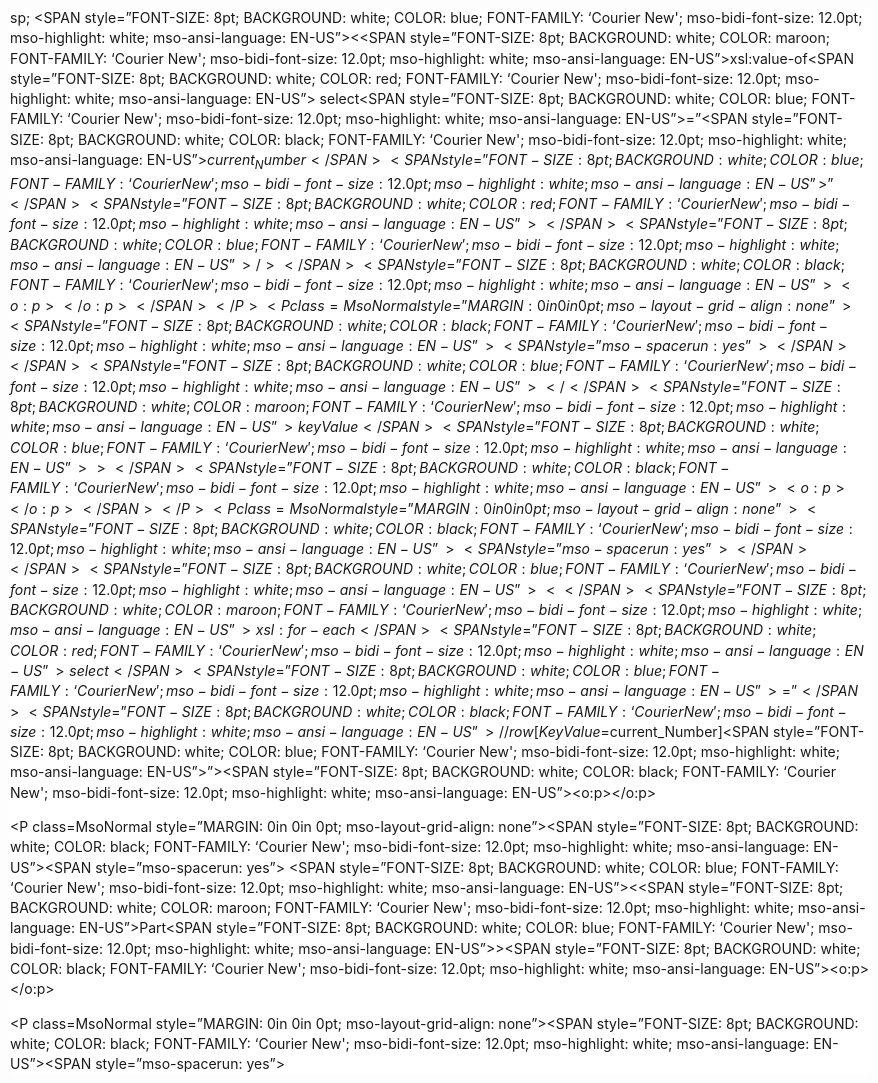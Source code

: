  sp;         </SPAN></SPAN><SPAN style=”FONT-SIZE: 8pt; BACKGROUND: white; COLOR: blue; FONT-FAMILY: ‘Courier New'; mso-bidi-font-size: 12.0pt; mso-highlight: white; mso-ansi-language: EN-US”><</SPAN><SPAN style=”FONT-SIZE: 8pt; BACKGROUND: white; COLOR: maroon; FONT-FAMILY: ‘Courier New'; mso-bidi-font-size: 12.0pt; mso-highlight: white; mso-ansi-language: EN-US”>xsl:value-of</SPAN><SPAN style=”FONT-SIZE: 8pt; BACKGROUND: white; COLOR: red; FONT-FAMILY: ‘Courier New'; mso-bidi-font-size: 12.0pt; mso-highlight: white; mso-ansi-language: EN-US”> select</SPAN><SPAN style=”FONT-SIZE: 8pt; BACKGROUND: white; COLOR: blue; FONT-FAMILY: ‘Courier New'; mso-bidi-font-size: 12.0pt; mso-highlight: white; mso-ansi-language: EN-US”>=”</SPAN><SPAN style=”FONT-SIZE: 8pt; BACKGROUND: white; COLOR: black; FONT-FAMILY: ‘Courier New'; mso-bidi-font-size: 12.0pt; mso-highlight: white; mso-ansi-language: EN-US”>$current_Number</SPAN><SPAN style=”FONT-SIZE: 8pt; BACKGROUND: white; COLOR: blue; FONT-FAMILY: ‘Courier New'; mso-bidi-font-size: 12.0pt; mso-highlight: white; mso-ansi-language: EN-US”>”</SPAN><SPAN style=”FONT-SIZE: 8pt; BACKGROUND: white; COLOR: red; FONT-FAMILY: ‘Courier New'; mso-bidi-font-size: 12.0pt; mso-highlight: white; mso-ansi-language: EN-US”> </SPAN><SPAN style=”FONT-SIZE: 8pt; BACKGROUND: white; COLOR: blue; FONT-FAMILY: ‘Courier New'; mso-bidi-font-size: 12.0pt; mso-highlight: white; mso-ansi-language: EN-US”>/></SPAN><SPAN style=”FONT-SIZE: 8pt; BACKGROUND: white; COLOR: black; FONT-FAMILY: ‘Courier New'; mso-bidi-font-size: 12.0pt; mso-highlight: white; mso-ansi-language: EN-US”><o:p></o:p></SPAN></P> <P class=MsoNormal style=”MARGIN: 0in 0in 0pt; mso-layout-grid-align: none”><SPAN style=”FONT-SIZE: 8pt; BACKGROUND: white; COLOR: black; FONT-FAMILY: ‘Courier New'; mso-bidi-font-size: 12.0pt; mso-highlight: white; mso-ansi-language: EN-US”><SPAN style=”mso-spacerun: yes”>                  </SPAN></SPAN><SPAN style=”FONT-SIZE: 8pt; BACKGROUND: white; COLOR: blue; FONT-FAMILY: ‘Courier New'; mso-bidi-font-size: 12.0pt; mso-highlight: white; mso-ansi-language: EN-US”></</SPAN><SPAN style=”FONT-SIZE: 8pt; BACKGROUND: white; COLOR: maroon; FONT-FAMILY: ‘Courier New'; mso-bidi-font-size: 12.0pt; mso-highlight: white; mso-ansi-language: EN-US”>keyValue</SPAN><SPAN style=”FONT-SIZE: 8pt; BACKGROUND: white; COLOR: blue; FONT-FAMILY: ‘Courier New'; mso-bidi-font-size: 12.0pt; mso-highlight: white; mso-ansi-language: EN-US”>></SPAN><SPAN style=”FONT-SIZE: 8pt; BACKGROUND: white; COLOR: black; FONT-FAMILY: ‘Courier New'; mso-bidi-font-size: 12.0pt; mso-highlight: white; mso-ansi-language: EN-US”><o:p></o:p></SPAN></P> <P class=MsoNormal style=”MARGIN: 0in 0in 0pt; mso-layout-grid-align: none”><SPAN style=”FONT-SIZE: 8pt; BACKGROUND: white; COLOR: black; FONT-FAMILY: ‘Courier New'; mso-bidi-font-size: 12.0pt; mso-highlight: white; mso-ansi-language: EN-US”><SPAN style=”mso-spacerun: yes”>                  </SPAN></SPAN><SPAN style=”FONT-SIZE: 8pt; BACKGROUND: white; COLOR: blue; FONT-FAMILY: ‘Courier New'; mso-bidi-font-size: 12.0pt; mso-highlight: white; mso-ansi-language: EN-US”><</SPAN><SPAN style=”FONT-SIZE: 8pt; BACKGROUND: white; COLOR: maroon; FONT-FAMILY: ‘Courier New'; mso-bidi-font-size: 12.0pt; mso-highlight: white; mso-ansi-language: EN-US”>xsl:for-each</SPAN><SPAN style=”FONT-SIZE: 8pt; BACKGROUND: white; COLOR: red; FONT-FAMILY: ‘Courier New'; mso-bidi-font-size: 12.0pt; mso-highlight: white; mso-ansi-language: EN-US”> select</SPAN><SPAN style=”FONT-SIZE: 8pt; BACKGROUND: white; COLOR: blue; FONT-FAMILY: ‘Courier New'; mso-bidi-font-size: 12.0pt; mso-highlight: white; mso-ansi-language: EN-US”>=”</SPAN><SPAN style=”FONT-SIZE: 8pt; BACKGROUND: white; COLOR: black; FONT-FAMILY: ‘Courier New'; mso-bidi-font-size: 12.0pt; mso-highlight: white; mso-ansi-language: EN-US”>//row[KeyValue=$current_Number]</SPAN><SPAN style=”FONT-SIZE: 8pt; BACKGROUND: white; COLOR: blue; FONT-FAMILY: ‘Courier New'; mso-bidi-font-size: 12.0pt; mso-highlight: white; mso-ansi-language: EN-US”>”></SPAN><SPAN style=”FONT-SIZE: 8pt; BACKGROUND: white; COLOR: black; FONT-FAMILY: ‘Courier New'; mso-bidi-font-size: 12.0pt; mso-highlight: white; mso-ansi-language: EN-US”><o:p></o:p></SPAN></P> <P class=MsoNormal style=”MARGIN: 0in 0in 0pt; mso-layout-grid-align: none”><SPAN style=”FONT-SIZE: 8pt; BACKGROUND: white; COLOR: black; FONT-FAMILY: ‘Courier New'; mso-bidi-font-size: 12.0pt; mso-highlight: white; mso-ansi-language: EN-US”><SPAN style=”mso-spacerun: yes”>                      </SPAN></SPAN><SPAN style=”FONT-SIZE: 8pt; BACKGROUND: white; COLOR: blue; FONT-FAMILY: ‘Courier New'; mso-bidi-font-size: 12.0pt; mso-highlight: white; mso-ansi-language: EN-US”><</SPAN><SPAN style=”FONT-SIZE: 8pt; BACKGROUND: white; COLOR: maroon; FONT-FAMILY: ‘Courier New'; mso-bidi-font-size: 12.0pt; mso-highlight: white; mso-ansi-language: EN-US”>Part</SPAN><SPAN style=”FONT-SIZE: 8pt; BACKGROUND: white; COLOR: blue; FONT-FAMILY: ‘Courier New'; mso-bidi-font-size: 12.0pt; mso-highlight: white; mso-ansi-language: EN-US”>></SPAN><SPAN style=”FONT-SIZE: 8pt; BACKGROUND: white; COLOR: black; FONT-FAMILY: ‘Courier New'; mso-bidi-font-size: 12.0pt; mso-highlight: white; mso-ansi-language: EN-US”><o:p></o:p></SPAN></P> <P class=MsoNormal style=”MARGIN: 0in 0in 0pt; mso-layout-grid-align: none”><SPAN style=”FONT-SIZE: 8pt; BACKGROUND: white; COLOR: black; FONT-FAMILY: ‘Courier New'; mso-bidi-font-size: 12.0pt; mso-highlight: white; mso-ansi-language: EN-US”><SPAN style=”mso-spacerun: yes”>